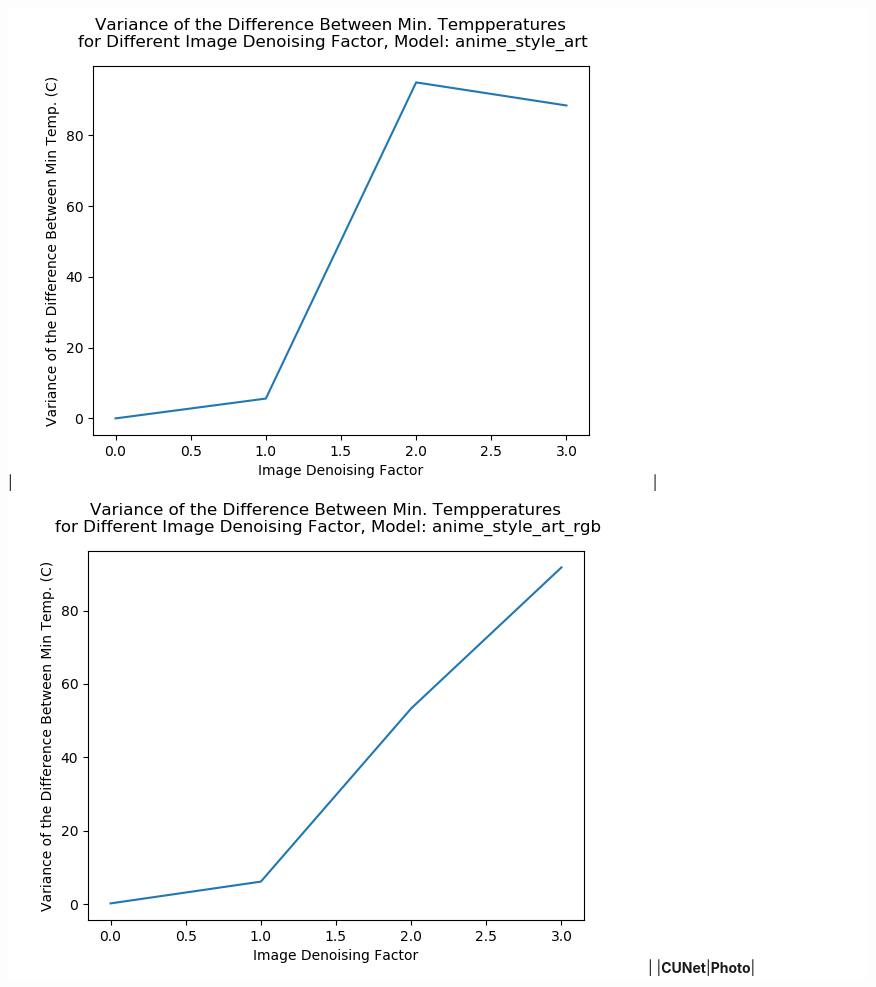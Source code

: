 |![](arrowshape-temperature-HDF5-denoise-Plots/anime_style_art/uint16/var-diff-min-all-denoise-uint16.png)|![](arrowshape-temperature-HDF5-denoise-Plots/anime_style_art_rgb/uint16/var-diff-min-all-denoise-uint16.png)|
|**CUNet**|**Photo**|